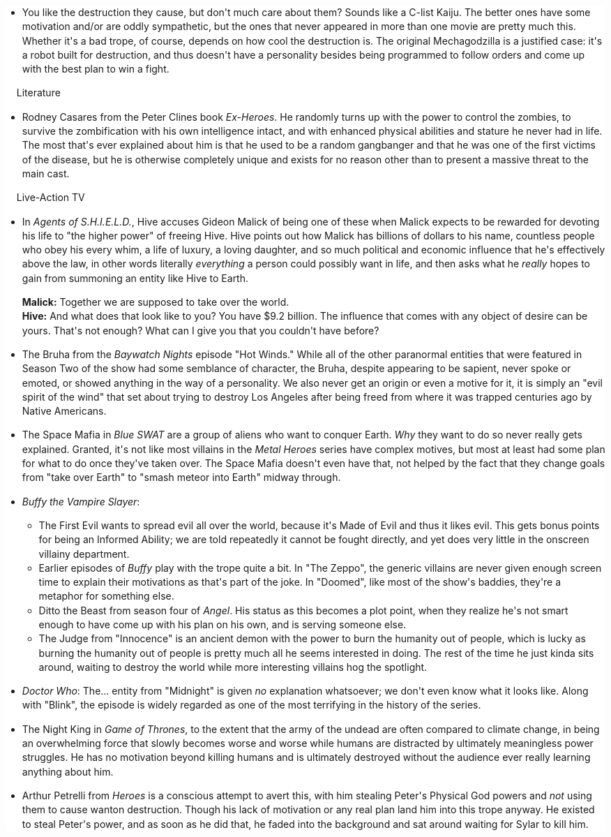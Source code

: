 -   You like the destruction they cause, but don't much care about them? Sounds like a C-list Kaiju. The better ones have some motivation and/or are oddly sympathetic, but the ones that never appeared in more than one movie are pretty much this. Whether it's a bad trope, of course, depends on how cool the destruction is. The original Mechagodzilla is a justified case: it's a robot built for destruction, and thus doesn't have a personality besides being programmed to follow orders and come up with the best plan to win a fight.

    Literature 

-   Rodney Casares from the Peter Clines book _Ex-Heroes_. He randomly turns up with the power to control the zombies, to survive the zombification with his own intelligence intact, and with enhanced physical abilities and stature he never had in life. The most that's ever explained about him is that he used to be a random gangbanger and that he was one of the first victims of the disease, but he is otherwise completely unique and exists for no reason other than to present a massive threat to the main cast.

    Live-Action TV 

-   In _Agents of S.H.I.E.L.D._, Hive accuses Gideon Malick of being one of these when Malick expects to be rewarded for devoting his life to "the higher power" of freeing Hive. Hive points out how Malick has billions of dollars to his name, countless people who obey his every whim, a life of luxury, a loving daughter, and so much political and economic influence that he's effectively above the law, in other words literally _everything_ a person could possibly want in life, and then asks what he _really_ hopes to gain from summoning an entity like Hive to Earth.
    
    **Malick:** Together we are supposed to take over the world.  
    **Hive:** And what does that look like to you? You have $9.2 billion. The influence that comes with any object of desire can be yours. That's not enough? What can I give you that you couldn't have before?
    
-   The Bruha from the _Baywatch Nights_ episode "Hot Winds." While all of the other paranormal entities that were featured in Season Two of the show had some semblance of character, the Bruha, despite appearing to be sapient, never spoke or emoted, or showed anything in the way of a personality. We also never get an origin or even a motive for it, it is simply an "evil spirit of the wind" that set about trying to destroy Los Angeles after being freed from where it was trapped centuries ago by Native Americans.
-   The Space Mafia in _Blue SWAT_ are a group of aliens who want to conquer Earth. _Why_ they want to do so never really gets explained. Granted, it's not like most villains in the _Metal Heroes_ series have complex motives, but most at least had some plan for what to do once they've taken over. The Space Mafia doesn't even have that, not helped by the fact that they change goals from "take over Earth" to "smash meteor into Earth" midway through.
-   _Buffy the Vampire Slayer_:
    -   The First Evil wants to spread evil all over the world, because it's Made of Evil and thus it likes evil. This gets bonus points for being an Informed Ability; we are told repeatedly it cannot be fought directly, and yet does very little in the onscreen villainy department.
    -   Earlier episodes of _Buffy_ play with the trope quite a bit. In "The Zeppo", the generic villains are never given enough screen time to explain their motivations as that's part of the joke. In "Doomed", like most of the show's baddies, they're a metaphor for something else.
    -   Ditto the Beast from season four of _Angel_. His status as this becomes a plot point, when they realize he's not smart enough to have come up with his plan on his own, and is serving someone else.
    -   The Judge from "Innocence" is an ancient demon with the power to burn the humanity out of people, which is lucky as burning the humanity out of people is pretty much all he seems interested in doing. The rest of the time he just kinda sits around, waiting to destroy the world while more interesting villains hog the spotlight.
-   _Doctor Who_: The... entity from "Midnight" is given _no_ explanation whatsoever; we don't even know what it looks like. Along with "Blink", the episode is widely regarded as one of the most terrifying in the history of the series.
-   The Night King in _Game of Thrones_, to the extent that the army of the undead are often compared to climate change, in being an overwhelming force that slowly becomes worse and worse while humans are distracted by ultimately meaningless power struggles. He has no motivation beyond killing humans and is ultimately destroyed without the audience ever really learning anything about him.
-   Arthur Petrelli from _Heroes_ is a conscious attempt to avert this, with him stealing Peter's Physical God powers and _not_ using them to cause wanton destruction. Though his lack of motivation or any real plan land him into this trope anyway. He existed to steal Peter's power, and as soon as he did that, he faded into the background and sat around waiting for Sylar to kill him.